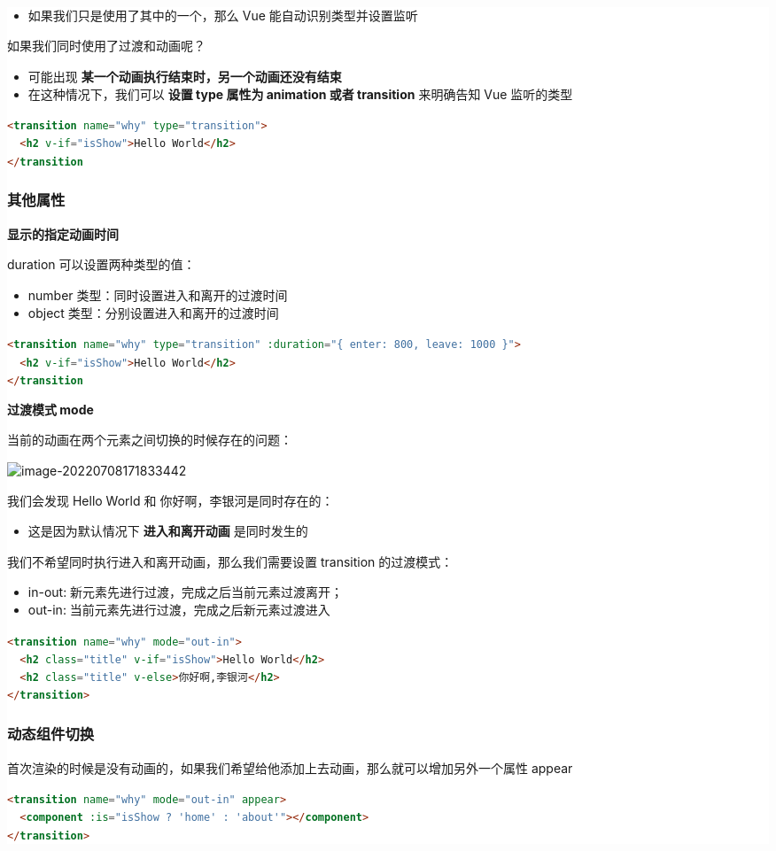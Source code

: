 - 如果我们只是使用了其中的一个，那么 Vue 能自动识别类型并设置监听

如果我们同时使用了过渡和动画呢？

- 可能出现 **某一个动画执行结束时，另一个动画还没有结束**
- 在这种情况下，我们可以 **设置 type 属性为 animation 或者 transition** 来明确告知 Vue 监听的类型

```html
<transition name="why" type="transition">
  <h2 v-if="isShow">Hello World</h2>
</transition
```

### 其他属性

**显示的指定动画时间**

duration 可以设置两种类型的值：

- number 类型：同时设置进入和离开的过渡时间
- object 类型：分别设置进入和离开的过渡时间

```html
<transition name="why" type="transition" :duration="{ enter: 800, leave: 1000 }">
  <h2 v-if="isShow">Hello World</h2>
</transition
```

**过渡模式 mode**

当前的动画在两个元素之间切换的时候存在的问题：

![image-20220708171833442](https://gitee.com/lilyn/pic/raw/master/lagoulearn-img/image-20220708171833442.png)

我们会发现 Hello World 和 你好啊，李银河是同时存在的：

- 这是因为默认情况下 **进入和离开动画** 是同时发生的

我们不希望同时执行进入和离开动画，那么我们需要设置 transition 的过渡模式：

- in-out: 新元素先进行过渡，完成之后当前元素过渡离开；
- out-in: 当前元素先进行过渡，完成之后新元素过渡进入

```html
<transition name="why" mode="out-in">
  <h2 class="title" v-if="isShow">Hello World</h2>
  <h2 class="title" v-else>你好啊,李银河</h2>
</transition>
```

### 动态组件切换

首次渲染的时候是没有动画的，如果我们希望给他添加上去动画，那么就可以增加另外一个属性 appear

```html
<transition name="why" mode="out-in" appear>
  <component :is="isShow ? 'home' : 'about'"></component>
</transition>
```
